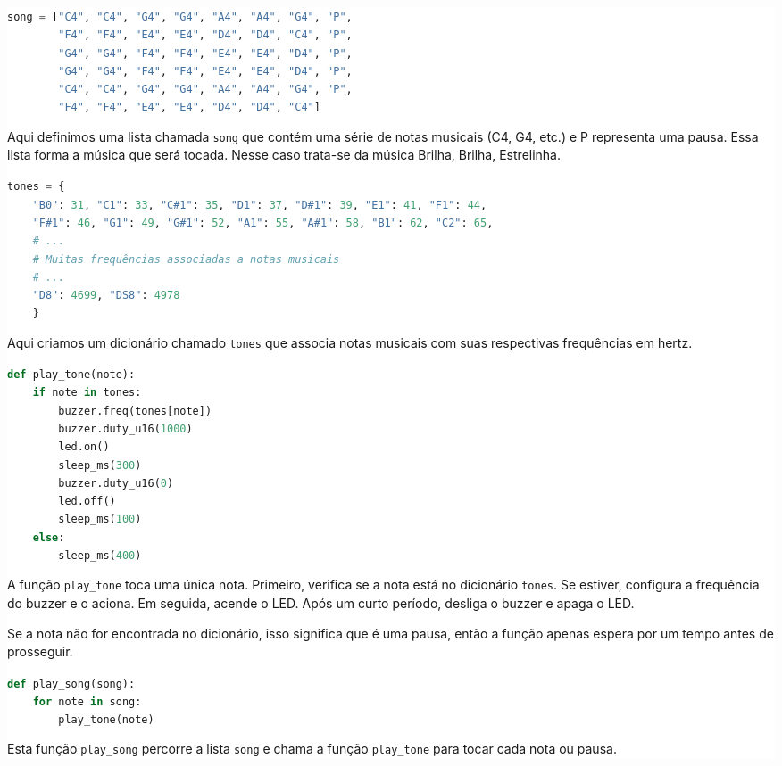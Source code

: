 ```python
song = ["C4", "C4", "G4", "G4", "A4", "A4", "G4", "P",
        "F4", "F4", "E4", "E4", "D4", "D4", "C4", "P",
        "G4", "G4", "F4", "F4", "E4", "E4", "D4", "P",
        "G4", "G4", "F4", "F4", "E4", "E4", "D4", "P",
        "C4", "C4", "G4", "G4", "A4", "A4", "G4", "P",
        "F4", "F4", "E4", "E4", "D4", "D4", "C4"]
```

Aqui definimos uma lista chamada `song` que contém uma série de notas musicais (C4, G4, etc.) e P representa uma pausa. Essa lista forma a música que será tocada. Nesse caso trata-se da música Brilha, Brilha, Estrelinha.

```python
tones = {
    "B0": 31, "C1": 33, "C#1": 35, "D1": 37, "D#1": 39, "E1": 41, "F1": 44, 
    "F#1": 46, "G1": 49, "G#1": 52, "A1": 55, "A#1": 58, "B1": 62, "C2": 65,
    # ...
    # Muitas frequências associadas a notas musicais
    # ...
    "D8": 4699, "DS8": 4978
    }
```

Aqui criamos um dicionário chamado `tones` que associa notas musicais com suas respectivas frequências em hertz.

```python
def play_tone(note):
    if note in tones: 
        buzzer.freq(tones[note])
        buzzer.duty_u16(1000)
        led.on()
        sleep_ms(300)  
        buzzer.duty_u16(0)
        led.off() 
        sleep_ms(100)  
    else:
        sleep_ms(400)  
```

A função `play_tone` toca uma única nota. Primeiro, verifica se a nota está no dicionário `tones`. Se estiver, configura a frequência do buzzer e o aciona. Em seguida, acende o LED. Após um curto período, desliga o buzzer e apaga o LED.

Se a nota não for encontrada no dicionário, isso significa que é uma pausa, então a função apenas espera por um tempo antes de prosseguir.

```python
def play_song(song):
    for note in song:
        play_tone(note)
```

Esta função `play_song` percorre a lista `song` e chama a função `play_tone` para tocar cada nota ou pausa.
